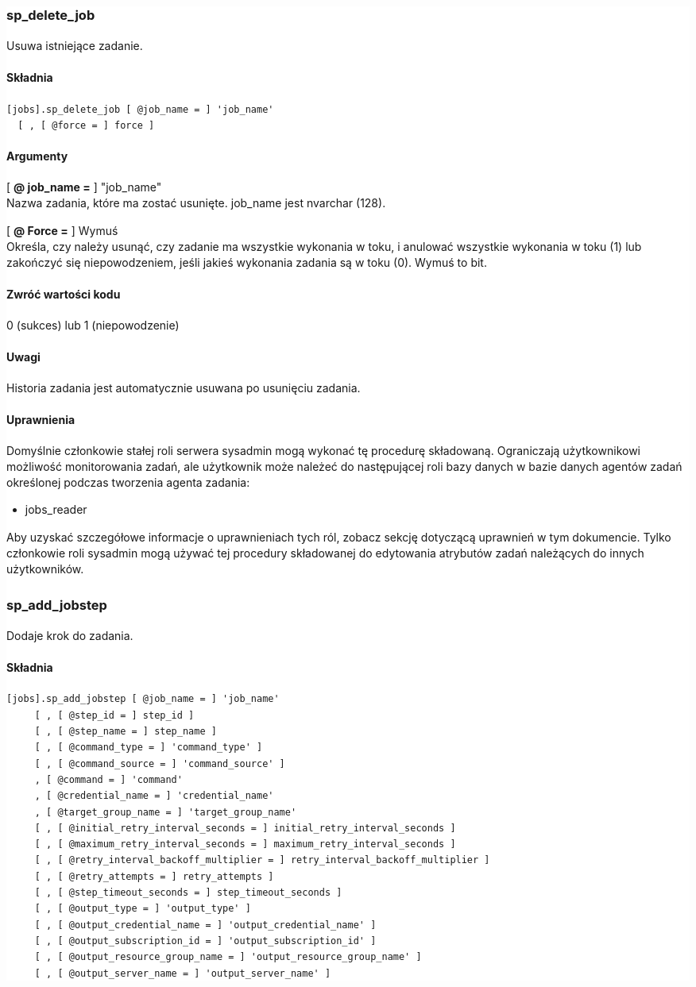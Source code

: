 ### <a name="sp_delete_job"></a><a name="sp_delete_job"></a>sp_delete_job

Usuwa istniejące zadanie.

#### <a name="syntax"></a>Składnia

```syntaxsql
[jobs].sp_delete_job [ @job_name = ] 'job_name'
  [ , [ @force = ] force ]
```

#### <a name="arguments"></a>Argumenty

[ **\@ job_name =** ] "job_name"  
Nazwa zadania, które ma zostać usunięte. job_name jest nvarchar (128).

[ **\@ Force =** ] Wymuś  
Określa, czy należy usunąć, czy zadanie ma wszystkie wykonania w toku, i anulować wszystkie wykonania w toku (1) lub zakończyć się niepowodzeniem, jeśli jakieś wykonania zadania są w toku (0). Wymuś to bit.

#### <a name="return-code-values"></a>Zwróć wartości kodu

0 (sukces) lub 1 (niepowodzenie)

#### <a name="remarks"></a>Uwagi

Historia zadania jest automatycznie usuwana po usunięciu zadania.

#### <a name="permissions"></a>Uprawnienia

Domyślnie członkowie stałej roli serwera sysadmin mogą wykonać tę procedurę składowaną. Ograniczają użytkownikowi możliwość monitorowania zadań, ale użytkownik może należeć do następującej roli bazy danych w bazie danych agentów zadań określonej podczas tworzenia agenta zadania:

- jobs_reader

Aby uzyskać szczegółowe informacje o uprawnieniach tych ról, zobacz sekcję dotyczącą uprawnień w tym dokumencie. Tylko członkowie roli sysadmin mogą używać tej procedury składowanej do edytowania atrybutów zadań należących do innych użytkowników.

### <a name="sp_add_jobstep"></a><a name="sp_add_jobstep"></a>sp_add_jobstep

Dodaje krok do zadania.

#### <a name="syntax"></a>Składnia

```syntaxsql
[jobs].sp_add_jobstep [ @job_name = ] 'job_name'
     [ , [ @step_id = ] step_id ]
     [ , [ @step_name = ] step_name ]
     [ , [ @command_type = ] 'command_type' ]
     [ , [ @command_source = ] 'command_source' ]  
     , [ @command = ] 'command'
     , [ @credential_name = ] 'credential_name'
     , [ @target_group_name = ] 'target_group_name'
     [ , [ @initial_retry_interval_seconds = ] initial_retry_interval_seconds ]
     [ , [ @maximum_retry_interval_seconds = ] maximum_retry_interval_seconds ]
     [ , [ @retry_interval_backoff_multiplier = ] retry_interval_backoff_multiplier ]
     [ , [ @retry_attempts = ] retry_attempts ]
     [ , [ @step_timeout_seconds = ] step_timeout_seconds ]
     [ , [ @output_type = ] 'output_type' ]
     [ , [ @output_credential_name = ] 'output_credential_name' ]
     [ , [ @output_subscription_id = ] 'output_subscription_id' ]
     [ , [ @output_resource_group_name = ] 'output_resource_group_name' ]
     [ , [ @output_server_name = ] 'output_server_name' ]
```